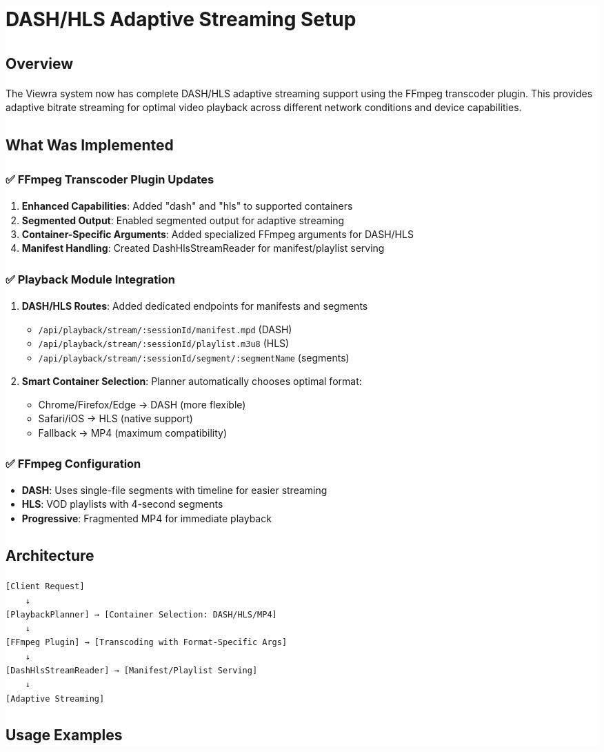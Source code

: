 # DASH/HLS Adaptive Streaming Setup

## Overview

The Viewra system now has complete DASH/HLS adaptive streaming support using the FFmpeg transcoder plugin. This provides adaptive bitrate streaming for optimal video playback across different network conditions and device capabilities.

## What Was Implemented

### ✅ FFmpeg Transcoder Plugin Updates

1. **Enhanced Capabilities**: Added "dash" and "hls" to supported containers
2. **Segmented Output**: Enabled segmented output for adaptive streaming
3. **Container-Specific Arguments**: Added specialized FFmpeg arguments for DASH/HLS
4. **Manifest Handling**: Created DashHlsStreamReader for manifest/playlist serving

### ✅ Playback Module Integration

1. **DASH/HLS Routes**: Added dedicated endpoints for manifests and segments
   - `/api/playback/stream/:sessionId/manifest.mpd` (DASH)
   - `/api/playback/stream/:sessionId/playlist.m3u8` (HLS)
   - `/api/playback/stream/:sessionId/segment/:segmentName` (segments)

2. **Smart Container Selection**: Planner automatically chooses optimal format:
   - Chrome/Firefox/Edge → DASH (more flexible)
   - Safari/iOS → HLS (native support)
   - Fallback → MP4 (maximum compatibility)

### ✅ FFmpeg Configuration

- **DASH**: Uses single-file segments with timeline for easier streaming
- **HLS**: VOD playlists with 4-second segments
- **Progressive**: Fragmented MP4 for immediate playback

## Architecture

```
[Client Request] 
    ↓
[PlaybackPlanner] → [Container Selection: DASH/HLS/MP4]
    ↓
[FFmpeg Plugin] → [Transcoding with Format-Specific Args]
    ↓
[DashHlsStreamReader] → [Manifest/Playlist Serving]
    ↓
[Adaptive Streaming]
```

## Usage Examples
